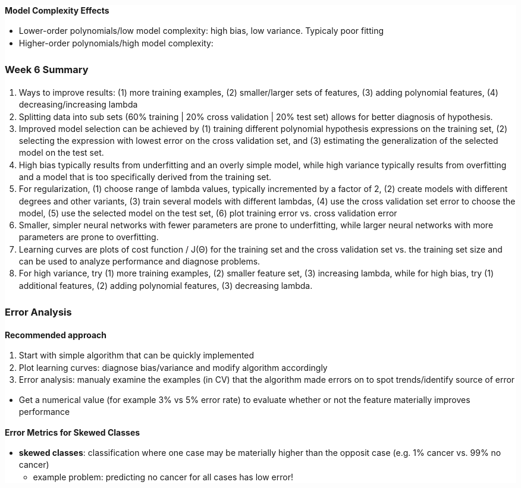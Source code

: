 **Model Complexity Effects**
- Lower-order polynomials/low model complexity: high bias, low variance.  Typicaly poor fitting
- Higher-order polynomials/high model complexity: 

### Week 6 Summary

1. Ways to improve results: (1) more training examples, (2) smaller/larger sets of features, (3) adding polynomial features, (4) decreasing/increasing lambda
2. Splitting data into sub sets (60% training | 20% cross validation | 20% test set) allows for better diagnosis of hypothesis.
3. Improved model selection can be achieved by (1) training different polynomial hypothesis expressions on the training set, (2) selecting the expression with lowest error on the cross validation set, and (3) estimating the generalization of the selected model on the test set.
4. High bias typically results from underfitting and an overly simple model, while high variance typically results from overfitting and a model that is too specifically derived from the training set.
5. For regularization, (1) choose range of lambda values, typically incremented by a factor of 2, (2) create models with different degrees and other variants, (3) train several models with different lambdas, (4) use the cross validation set error to choose the model, (5) use the selected model on the test set, (6) plot training error vs. cross validation error
6. Smaller, simpler neural networks with fewer parameters are prone to underfitting, while larger neural networks with more parameters are prone to overfitting.
7. Learning curves are plots of cost function / J(Θ) for the training set and the cross validation set vs. the training set size and can be used to analyze performance and diagnose problems.
8. For high variance, try (1) more training examples, (2) smaller feature set, (3) increasing lambda, while for high bias, try (1) additional features, (2) adding polynomial features, (3) decreasing lambda.

### Error Analysis

**Recommended approach**
1. Start with simple algorithm that can be quickly implemented
2. Plot learning curves: diagnose bias/variance and modify algorithm accordingly
3. Error analysis: manualy examine the examples (in CV) that the algorithm made errors on to spot trends/identify source of error

- Get a numerical value (for example 3% vs 5% error rate) to evaluate whether or not the feature materially improves performance

**Error Metrics for Skewed Classes**
- **skewed classes**: classification where one case may be materially higher than the opposit case (e.g. 1% cancer vs. 99% no cancer)
	- example problem: predicting no cancer for all cases has low error!

